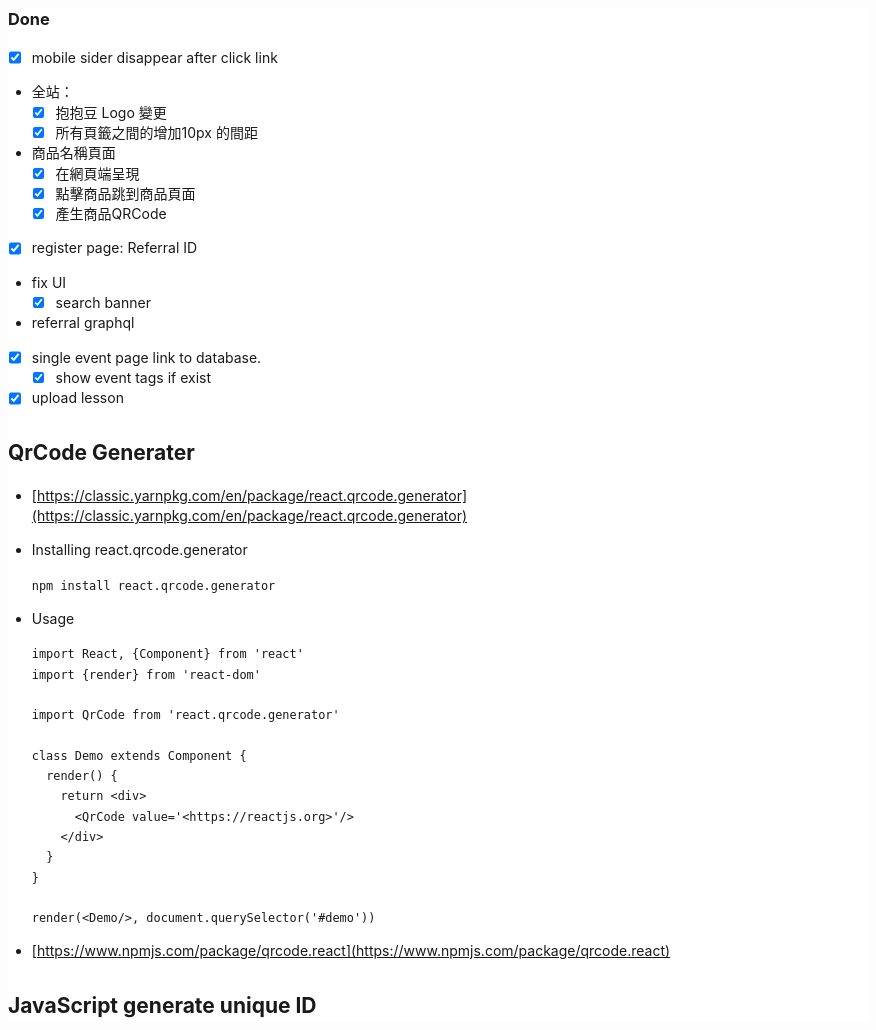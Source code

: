 ### Done

- [x] mobile sider disappear after click link
- 全站：
    - [x] 抱抱豆 Logo 變更
    - [x] 所有頁籤之間的增加10px 的間距
- 商品名稱頁面
    - [x] 在網頁端呈現
    - [x] 點擊商品跳到商品頁面
    - [x] 產生商品QRCode
- [x] register page: Referral ID
- fix UI
    - [x] search banner
- referral graphql
- [x] single event page link to database.
    - [x] show event tags if exist
- [x] upload lesson

## QrCode Generater

- [https://classic.yarnpkg.com/en/package/react.qrcode.generator](https://classic.yarnpkg.com/en/package/react.qrcode.generator)
    
- Installing react.qrcode.generator
    
    ```
    npm install react.qrcode.generator
    
    ```
    
- Usage
    
    ```
    import React, {Component} from 'react'
    import {render} from 'react-dom'
    
    import QrCode from 'react.qrcode.generator'
    
    class Demo extends Component {
      render() {
        return <div>
          <QrCode value='<https://reactjs.org>'/>
        </div>
      }
    }
    
    render(<Demo/>, document.querySelector('#demo'))
    
    ```
    
- [https://www.npmjs.com/package/qrcode.react](https://www.npmjs.com/package/qrcode.react)
    

## JavaScript generate unique ID

